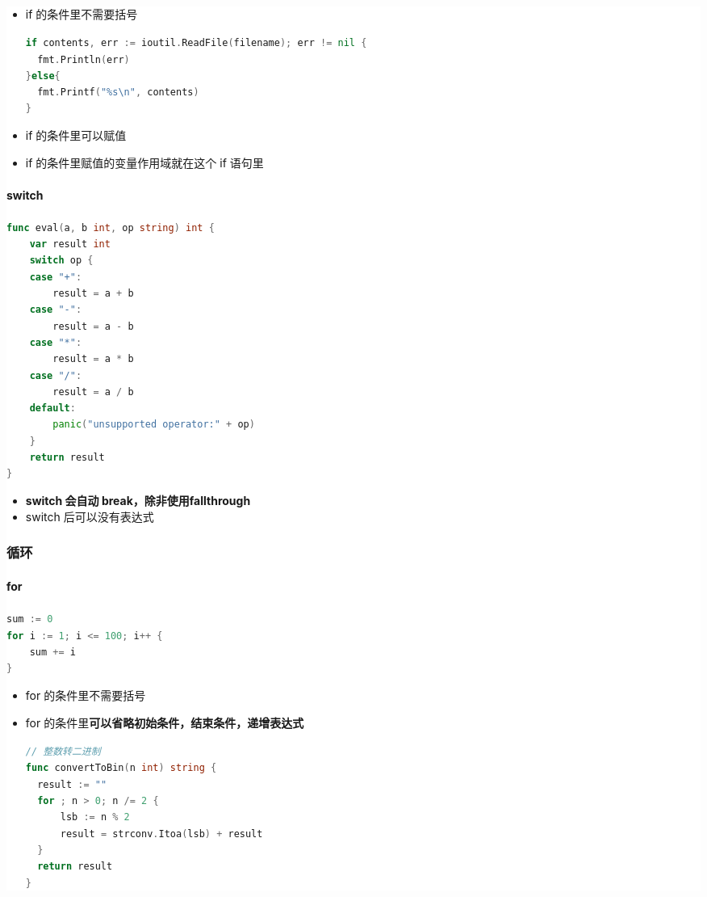 - if 的条件里不需要括号

  ```go
  if contents, err := ioutil.ReadFile(filename); err != nil {
  	fmt.Println(err)
  }else{
  	fmt.Printf("%s\n", contents)
  }
  ```

- if 的条件里可以赋值

- if 的条件里赋值的变量作用域就在这个 if 语句里

#### switch

```go
func eval(a, b int, op string) int {
	var result int
	switch op {
	case "+":
		result = a + b
	case "-":
		result = a - b
	case "*":
		result = a * b
	case "/":
		result = a / b
	default:
		panic("unsupported operator:" + op)
	}
	return result
}
```

- **switch 会自动 break，除非使用fallthrough**
- switch 后可以没有表达式

### 循环

#### for

```go
sum := 0
for i := 1; i <= 100; i++ {
	sum += i
}
```

- for 的条件里不需要括号

- for 的条件里**可以省略初始条件，结束条件，递增表达式**

  ```go
  // 整数转二进制
  func convertToBin(n int) string {
  	result := ""
  	for ; n > 0; n /= 2 {
  		lsb := n % 2
  		result = strconv.Itoa(lsb) + result
  	}
  	return result
  }
  ```
